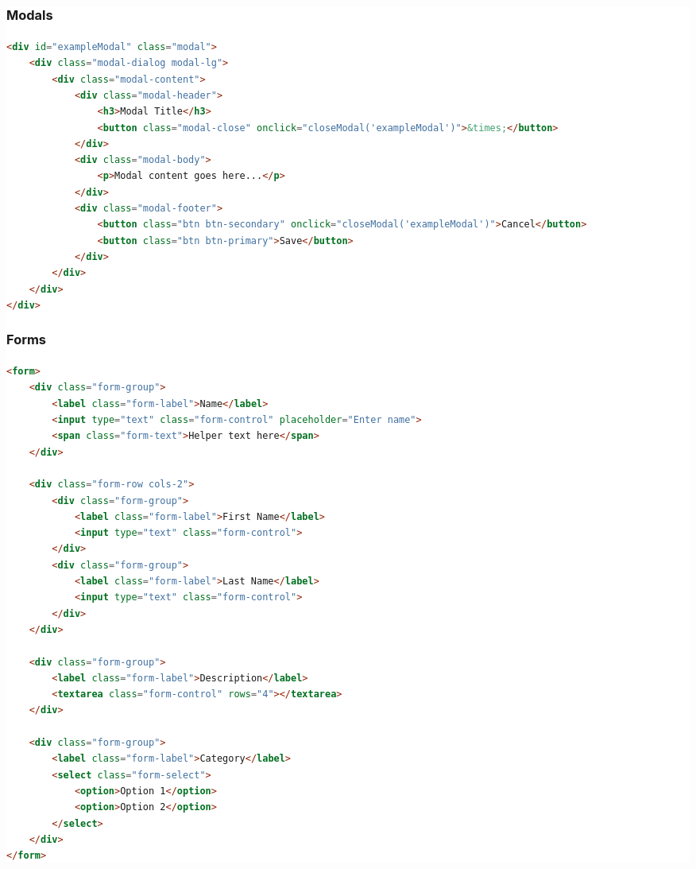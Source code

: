 ### Modals

```html
<div id="exampleModal" class="modal">
    <div class="modal-dialog modal-lg">
        <div class="modal-content">
            <div class="modal-header">
                <h3>Modal Title</h3>
                <button class="modal-close" onclick="closeModal('exampleModal')">&times;</button>
            </div>
            <div class="modal-body">
                <p>Modal content goes here...</p>
            </div>
            <div class="modal-footer">
                <button class="btn btn-secondary" onclick="closeModal('exampleModal')">Cancel</button>
                <button class="btn btn-primary">Save</button>
            </div>
        </div>
    </div>
</div>
```

### Forms

```html
<form>
    <div class="form-group">
        <label class="form-label">Name</label>
        <input type="text" class="form-control" placeholder="Enter name">
        <span class="form-text">Helper text here</span>
    </div>
    
    <div class="form-row cols-2">
        <div class="form-group">
            <label class="form-label">First Name</label>
            <input type="text" class="form-control">
        </div>
        <div class="form-group">
            <label class="form-label">Last Name</label>
            <input type="text" class="form-control">
        </div>
    </div>
    
    <div class="form-group">
        <label class="form-label">Description</label>
        <textarea class="form-control" rows="4"></textarea>
    </div>
    
    <div class="form-group">
        <label class="form-label">Category</label>
        <select class="form-select">
            <option>Option 1</option>
            <option>Option 2</option>
        </select>
    </div>
</form>
```
